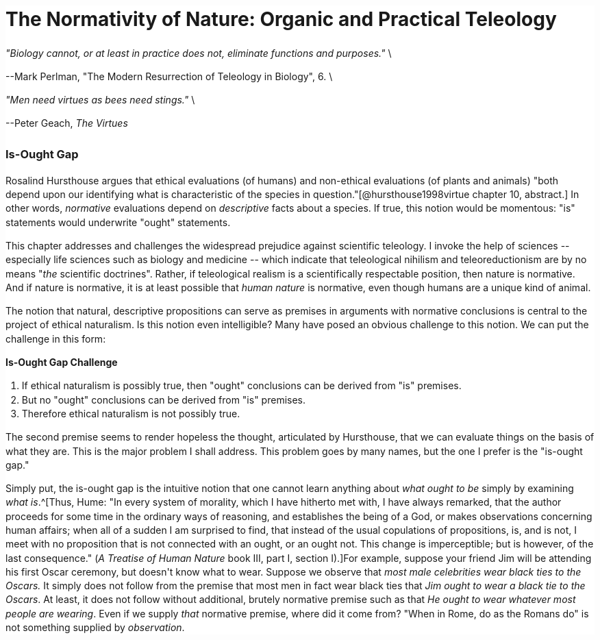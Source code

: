 

# The Normativity of Nature: Organic and Practical Teleology

*"Biology cannot, or at least in practice does not, eliminate functions and purposes."* \

--Mark Perlman, "The Modern Resurrection of Teleology in Biology", 6. \

*"Men need virtues as bees need stings."* \

--Peter Geach, *The Virtues*



### Is-Ought Gap

Rosalind Hursthouse argues that ethical evaluations (of humans) and non-ethical evaluations (of plants and animals) "both depend upon our identifying what is characteristic of the species in question."[@hursthouse1998virtue chapter 10, abstract.] In other words, *normative* evaluations depend on *descriptive* facts about a species. If true, this notion would be momentous: "is" statements would underwrite "ought" statements. 

This chapter addresses and challenges the widespread prejudice against scientific teleology. I invoke the help of sciences -- especially life sciences such as biology and medicine -- which indicate that teleological nihilism and teleoreductionism are by no means "*the* scientific doctrines". Rather, if teleological realism is a scientifically respectable position, then nature is normative. And if nature is normative, it is at least possible that *human nature* is normative, even though humans are a unique kind of animal. 

The notion that natural, descriptive propositions can serve as premises in arguments with normative conclusions is central to the project of ethical naturalism. Is this notion even intelligible? Many have posed an obvious challenge to this notion. We can put the challenge in this form: 


**Is-Ought Gap Challenge**

1. If ethical naturalism is possibly true, then "ought" conclusions can be derived from "is" premises. 
2. But no "ought" conclusions can be derived from "is" premises.
3. Therefore ethical naturalism is not possibly true. 
 
The second premise seems to render hopeless the thought, articulated by Hursthouse, that we can evaluate things on the basis of what they are. This is the major problem I shall address. This problem goes by many names, but the one I prefer is the "is-ought gap." 

Simply put, the is-ought gap is the intuitive notion that one cannot learn anything about *what ought to be* simply by examining *what is*.^[Thus, Hume: "In every system of morality, which I have hitherto met with, I have always remarked, that the author proceeds for some time in the ordinary ways of reasoning, and establishes the being of a God, or makes observations concerning human affairs; when all of a sudden I am surprised to find, that instead of the usual copulations of propositions, is, and is not, I meet with no proposition that is not connected with an ought, or an ought not. This change is imperceptible; but is however, of the last consequence." (*A Treatise of Human Nature* book III, part I, section I).]For example, suppose your friend Jim will be attending his first Oscar ceremony, but doesn't know what to wear. Suppose we observe that *most male celebrities wear black ties to the Oscars.* It simply does not follow from the premise that most men in fact wear black ties that *Jim ought to wear a black tie to the Oscars*. At least, it does not follow without additional, brutely normative premise such as that *He ought to wear whatever most people are wearing*. Even if we supply *that* normative premise, where did it come from? "When in Rome, do as the Romans do" is not something supplied by *observation*. 
